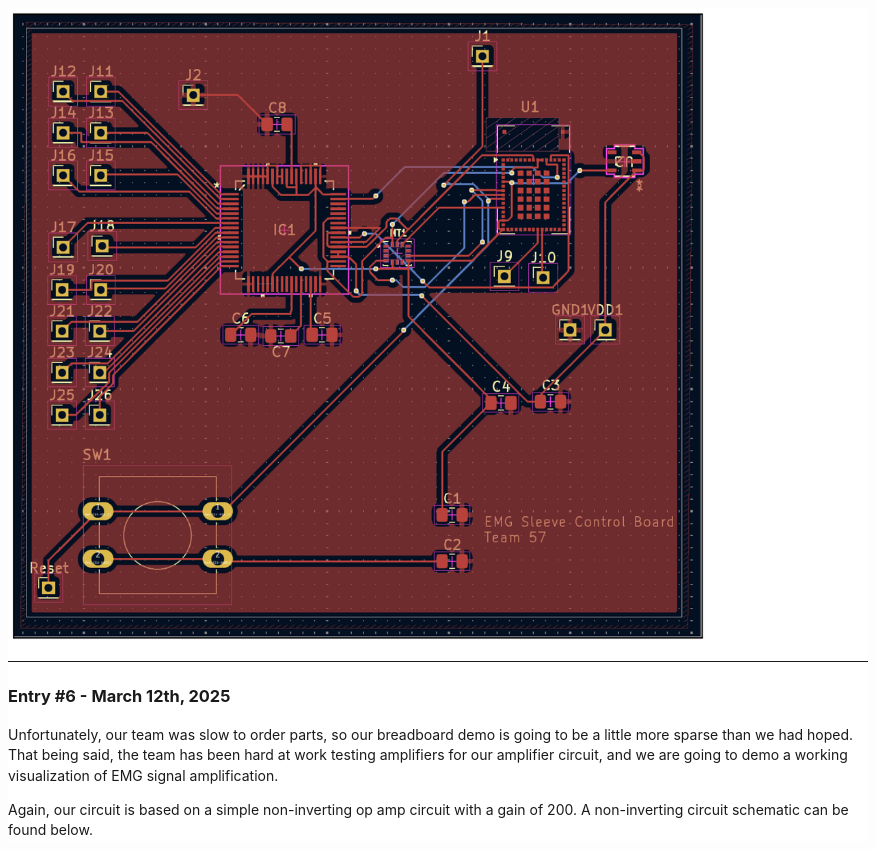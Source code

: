 <img src="./PCB_FINAL.png" width="700">

---

### Entry #6 - March 12th, 2025

Unfortunately, our team was slow to order parts, so our breadboard demo is going to be a little more sparse than we had hoped. That being said, the team has been hard at work testing amplifiers for our amplifier circuit, and we are going to demo a working visualization of EMG signal amplification.

Again, our circuit is based on a simple non-inverting op amp circuit with a gain of 200. A non-inverting circuit schematic can be found below.

